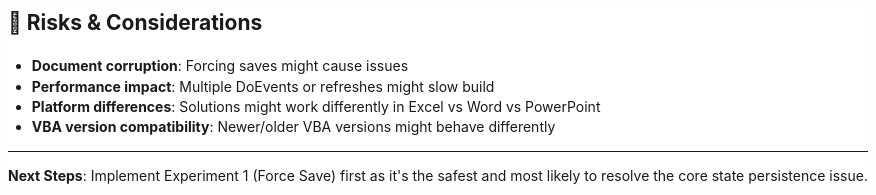 ## 🚨 **Risks & Considerations**

- **Document corruption**: Forcing saves might cause issues
- **Performance impact**: Multiple DoEvents or refreshes might slow build
- **Platform differences**: Solutions might work differently in Excel vs Word vs PowerPoint
- **VBA version compatibility**: Newer/older VBA versions might behave differently

---

**Next Steps**: Implement Experiment 1 (Force Save) first as it's the safest and most likely to resolve the core state persistence issue.

